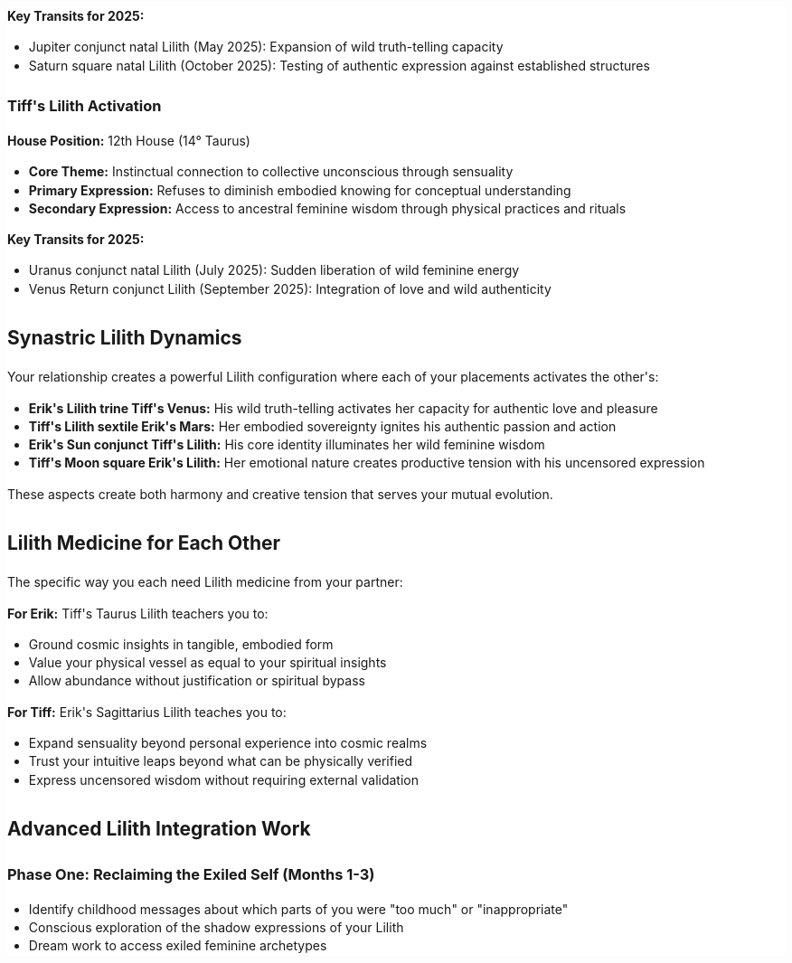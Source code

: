 **Key Transits for 2025:**
- Jupiter conjunct natal Lilith (May 2025): Expansion of wild truth-telling capacity
- Saturn square natal Lilith (October 2025): Testing of authentic expression against established structures

### Tiff's Lilith Activation

**House Position:** 12th House (14° Taurus)
- **Core Theme:** Instinctual connection to collective unconscious through sensuality
- **Primary Expression:** Refuses to diminish embodied knowing for conceptual understanding
- **Secondary Expression:** Access to ancestral feminine wisdom through physical practices and rituals

**Key Transits for 2025:**
- Uranus conjunct natal Lilith (July 2025): Sudden liberation of wild feminine energy
- Venus Return conjunct Lilith (September 2025): Integration of love and wild authenticity

## Synastric Lilith Dynamics

Your relationship creates a powerful Lilith configuration where each of your placements activates the other's:

- **Erik's Lilith trine Tiff's Venus:** His wild truth-telling activates her capacity for authentic love and pleasure
- **Tiff's Lilith sextile Erik's Mars:** Her embodied sovereignty ignites his authentic passion and action
- **Erik's Sun conjunct Tiff's Lilith:** His core identity illuminates her wild feminine wisdom
- **Tiff's Moon square Erik's Lilith:** Her emotional nature creates productive tension with his uncensored expression

These aspects create both harmony and creative tension that serves your mutual evolution.

## Lilith Medicine for Each Other

The specific way you each need Lilith medicine from your partner:

**For Erik:** Tiff's Taurus Lilith teachers you to:
- Ground cosmic insights in tangible, embodied form
- Value your physical vessel as equal to your spiritual insights
- Allow abundance without justification or spiritual bypass

**For Tiff:** Erik's Sagittarius Lilith teaches you to:
- Expand sensuality beyond personal experience into cosmic realms
- Trust your intuitive leaps beyond what can be physically verified
- Express uncensored wisdom without requiring external validation

## Advanced Lilith Integration Work

### Phase One: Reclaiming the Exiled Self (Months 1-3)
- Identify childhood messages about which parts of you were "too much" or "inappropriate"
- Conscious exploration of the shadow expressions of your Lilith
- Dream work to access exiled feminine archetypes
